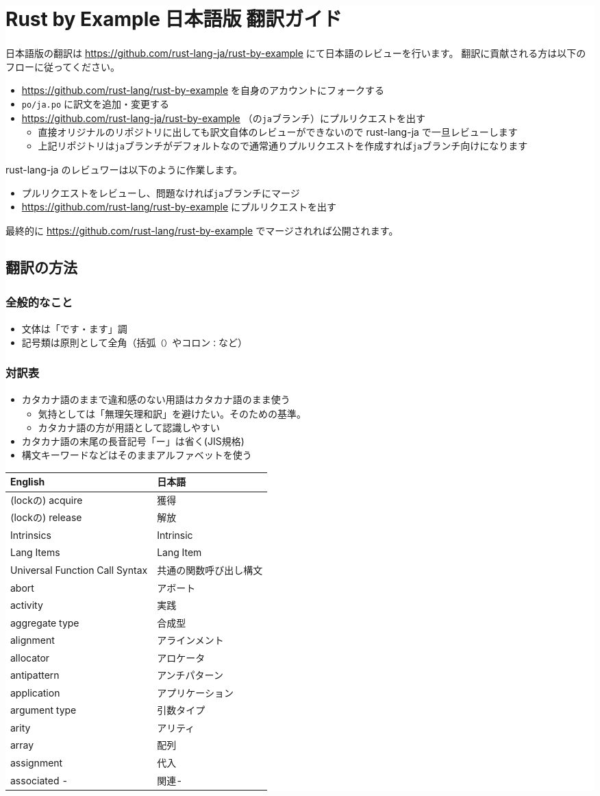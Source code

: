 # Rust by Example 日本語版 翻訳ガイド

日本語版の翻訳は https://github.com/rust-lang-ja/rust-by-example にて日本語のレビューを行います。
翻訳に貢献される方は以下のフローに従ってください。

* https://github.com/rust-lang/rust-by-example を自身のアカウントにフォークする
* `po/ja.po` に訳文を追加・変更する
* https://github.com/rust-lang-ja/rust-by-example （の`ja`ブランチ）にプルリクエストを出す
  + 直接オリジナルのリポジトリに出しても訳文自体のレビューができないので rust-lang-ja で一旦レビューします
  + 上記リポジトリは`ja`ブランチがデフォルトなので通常通りプルリクエストを作成すれば`ja`ブランチ向けになります

rust-lang-ja のレビュワーは以下のように作業します。

* プルリクエストをレビューし、問題なければ`ja`ブランチにマージ
* https://github.com/rust-lang/rust-by-example にプルリクエストを出す

最終的に https://github.com/rust-lang/rust-by-example でマージされれば公開されます。

## 翻訳の方法

### 全般的なこと

* 文体は「です・ます」調
* 記号類は原則として全角（括弧`（）`やコロン`：`など）

### 対訳表

* カタカナ語のままで違和感のない用語はカタカナ語のまま使う
  + 気持としては「無理矢理和訳」を避けたい。そのための基準。
  + カタカナ語の方が用語として認識しやすい
* カタカナ語の末尾の長音記号「ー」は省く(JIS規格)
* 構文キーワードなどはそのままアルファベットを使う

| English                          | 日本語
| :------------------------------- | :-------------
| (lockの) acquire                 | 獲得
| (lockの) release                 | 解放
| Intrinsics                       | Intrinsic
| Lang Items                       | Lang Item
| Universal Function Call Syntax   | 共通の関数呼び出し構文
| abort                            | アボート
| activity                         | 実践
| aggregate type                   | 合成型
| alignment                        | アラインメント
| allocator                        | アロケータ
| antipattern                      | アンチパターン
| application                      | アプリケーション
| argument type                    | 引数タイプ
| arity                            | アリティ
| array                            | 配列
| assignment                       | 代入
| associated -                     | 関連-